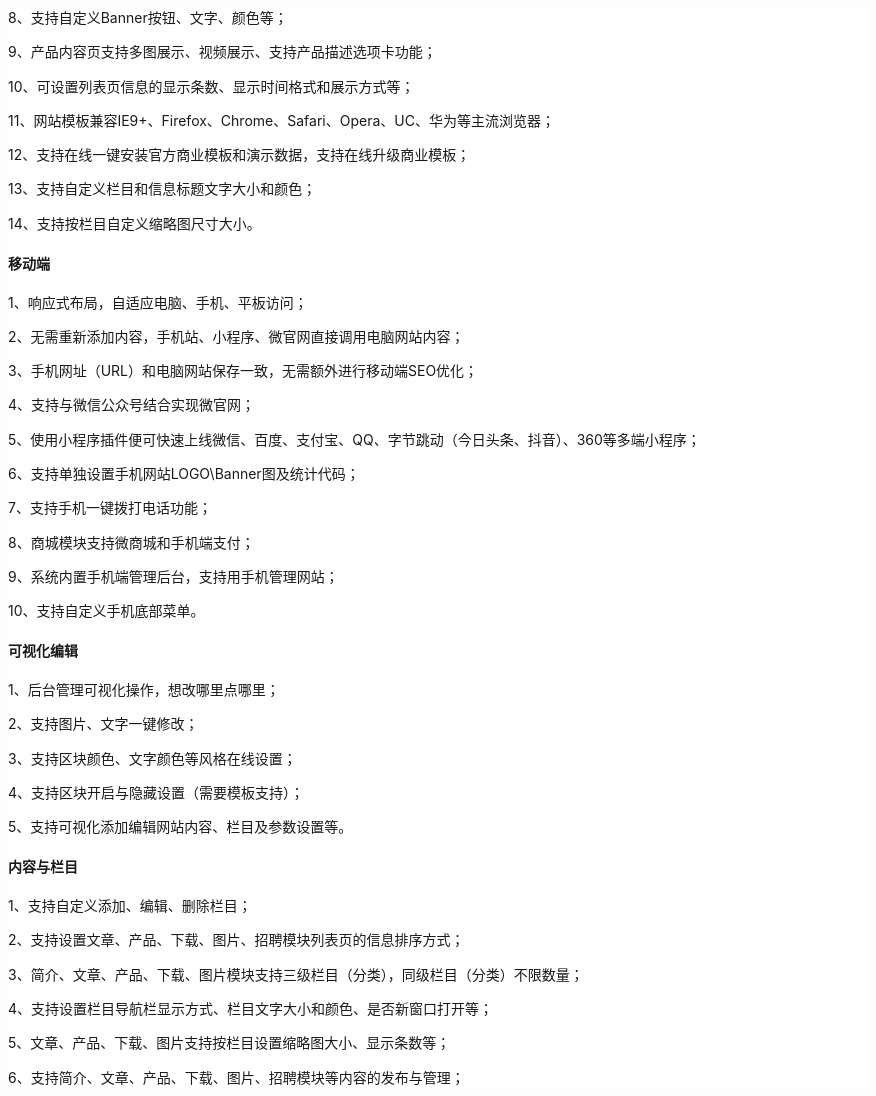 8、支持自定义Banner按钮、文字、颜色等；

9、产品内容页支持多图展示、视频展示、支持产品描述选项卡功能；

10、可设置列表页信息的显示条数、显示时间格式和展示方式等；

11、网站模板兼容IE9+、Firefox、Chrome、Safari、Opera、UC、华为等主流浏览器；

12、支持在线一键安装官方商业模板和演示数据，支持在线升级商业模板；

13、支持自定义栏目和信息标题文字大小和颜色；

14、支持按栏目自定义缩略图尺寸大小。


#### 移动端

1、响应式布局，自适应电脑、手机、平板访问；

2、无需重新添加内容，手机站、小程序、微官网直接调用电脑网站内容；

3、手机网址（URL）和电脑网站保存一致，无需额外进行移动端SEO优化；

4、支持与微信公众号结合实现微官网；

5、使用小程序插件便可快速上线微信、百度、支付宝、QQ、字节跳动（今日头条、抖音）、360等多端小程序；

6、支持单独设置手机网站LOGO\Banner图及统计代码；

7、支持手机一键拨打电话功能；

8、商城模块支持微商城和手机端支付；

9、系统内置手机端管理后台，支持用手机管理网站；

10、支持自定义手机底部菜单。


#### 可视化编辑

1、后台管理可视化操作，想改哪里点哪里；

2、支持图片、文字一键修改；

3、支持区块颜色、文字颜色等风格在线设置；

4、支持区块开启与隐藏设置（需要模板支持）；

5、支持可视化添加编辑网站内容、栏目及参数设置等。


#### 内容与栏目

1、支持自定义添加、编辑、删除栏目；

2、支持设置文章、产品、下载、图片、招聘模块列表页的信息排序方式；

3、简介、文章、产品、下载、图片模块支持三级栏目（分类），同级栏目（分类）不限数量；

4、支持设置栏目导航栏显示方式、栏目文字大小和颜色、是否新窗口打开等；

5、文章、产品、下载、图片支持按栏目设置缩略图大小、显示条数等；

6、支持简介、文章、产品、下载、图片、招聘模块等内容的发布与管理；
